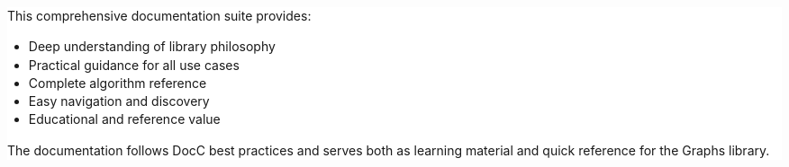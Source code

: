 This comprehensive documentation suite provides:
- Deep understanding of library philosophy
- Practical guidance for all use cases
- Complete algorithm reference
- Easy navigation and discovery
- Educational and reference value

The documentation follows DocC best practices and serves both as learning material and quick reference for the Graphs library.
